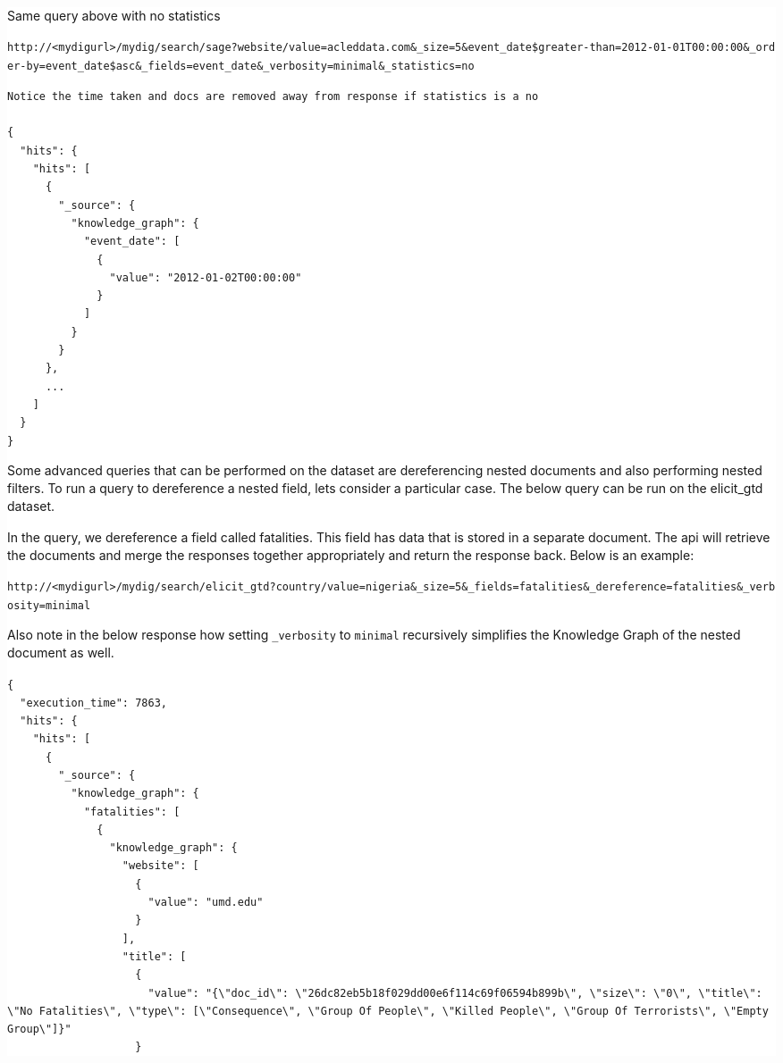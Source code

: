 Same query above with no statistics
```
http://<mydigurl>/mydig/search/sage?website/value=acleddata.com&_size=5&event_date$greater-than=2012-01-01T00:00:00&_order-by=event_date$asc&_fields=event_date&_verbosity=minimal&_statistics=no

```
```
Notice the time taken and docs are removed away from response if statistics is a no

{
  "hits": {
    "hits": [
      {
        "_source": {
          "knowledge_graph": {
            "event_date": [
              {
                "value": "2012-01-02T00:00:00"
              }
            ]
          }
        }
      },
      ...
    ]
  }
}
```

Some advanced queries that can be performed on the dataset are dereferencing nested documents and also performing nested filters.
To run a query to dereference a nested field, lets consider a particular case. 
The below query can be run on the elicit_gtd dataset. 

In the query, we dereference a field called fatalities. This field has data that is stored in a separate document. The api will retrieve the documents and merge the responses together appropriately and return the response back.
Below is an example:
```
http://<mydigurl>/mydig/search/elicit_gtd?country/value=nigeria&_size=5&_fields=fatalities&_dereference=fatalities&_verbosity=minimal
```
Also note in the below response how setting `_verbosity` to `minimal` recursively simplifies the Knowledge Graph of the nested document as well.
```
{
  "execution_time": 7863,
  "hits": {
    "hits": [
      {
        "_source": {
          "knowledge_graph": {
            "fatalities": [
              {
                "knowledge_graph": {
                  "website": [
                    {
                      "value": "umd.edu"
                    }
                  ],
                  "title": [
                    {
                      "value": "{\"doc_id\": \"26dc82eb5b18f029dd00e6f114c69f06594b899b\", \"size\": \"0\", \"title\": \"No Fatalities\", \"type\": [\"Consequence\", \"Group Of People\", \"Killed People\", \"Group Of Terrorists\", \"Empty Group\"]}"
                    }
```